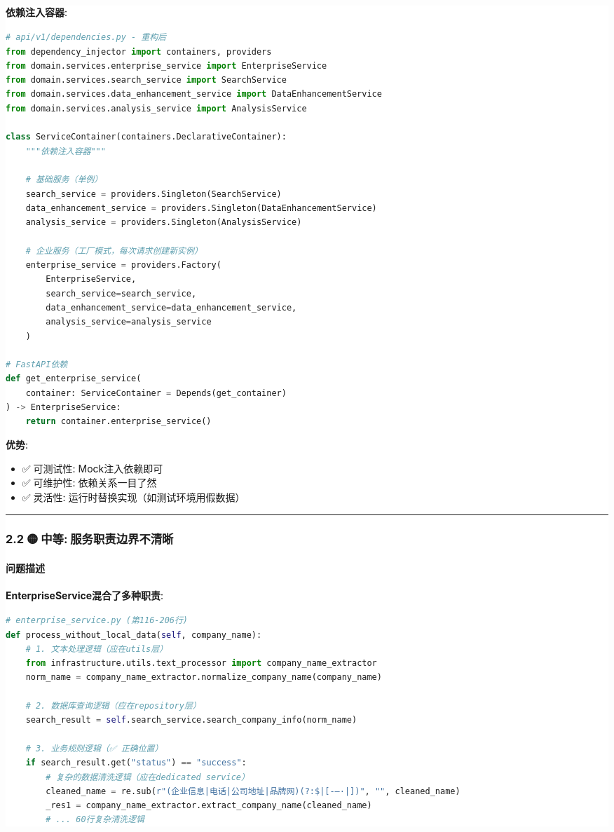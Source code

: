 **依赖注入容器**:

```python
# api/v1/dependencies.py - 重构后
from dependency_injector import containers, providers
from domain.services.enterprise_service import EnterpriseService
from domain.services.search_service import SearchService
from domain.services.data_enhancement_service import DataEnhancementService
from domain.services.analysis_service import AnalysisService

class ServiceContainer(containers.DeclarativeContainer):
    """依赖注入容器"""

    # 基础服务（单例）
    search_service = providers.Singleton(SearchService)
    data_enhancement_service = providers.Singleton(DataEnhancementService)
    analysis_service = providers.Singleton(AnalysisService)

    # 企业服务（工厂模式，每次请求创建新实例）
    enterprise_service = providers.Factory(
        EnterpriseService,
        search_service=search_service,
        data_enhancement_service=data_enhancement_service,
        analysis_service=analysis_service
    )

# FastAPI依赖
def get_enterprise_service(
    container: ServiceContainer = Depends(get_container)
) -> EnterpriseService:
    return container.enterprise_service()
```

**优势**:
- ✅ 可测试性: Mock注入依赖即可
- ✅ 可维护性: 依赖关系一目了然
- ✅ 灵活性: 运行时替换实现（如测试环境用假数据）

---

### 2.2 🟡 中等: 服务职责边界不清晰

#### 问题描述

**EnterpriseService混合了多种职责**:

```python
# enterprise_service.py (第116-206行)
def process_without_local_data(self, company_name):
    # 1. 文本处理逻辑（应在utils层）
    from infrastructure.utils.text_processor import company_name_extractor
    norm_name = company_name_extractor.normalize_company_name(company_name)

    # 2. 数据库查询逻辑（应在repository层）
    search_result = self.search_service.search_company_info(norm_name)

    # 3. 业务规则逻辑（✅ 正确位置）
    if search_result.get("status") == "success":
        # 复杂的数据清洗逻辑（应在dedicated service）
        cleaned_name = re.sub(r"(企业信息|电话|公司地址|品牌网)(?:$|[-—·|])", "", cleaned_name)
        _res1 = company_name_extractor.extract_company_name(cleaned_name)
        # ... 60行复杂清洗逻辑
```
